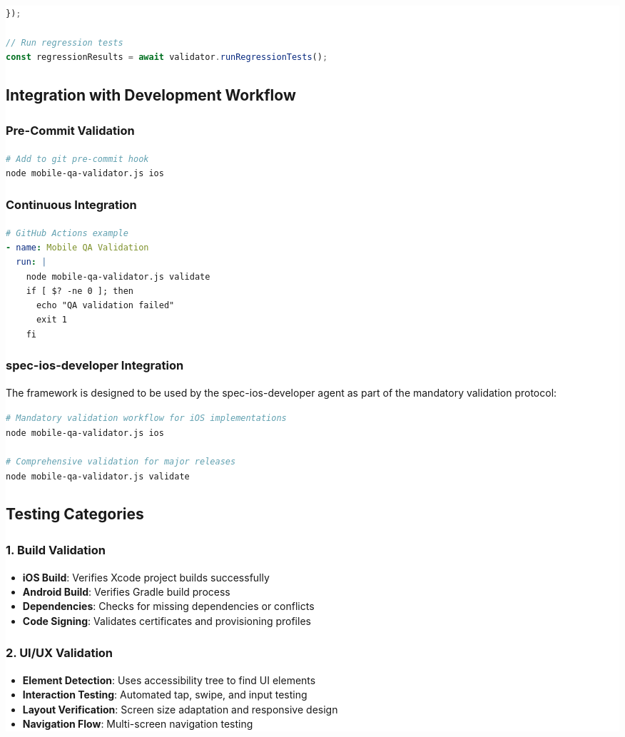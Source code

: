 ```javascript
});

// Run regression tests
const regressionResults = await validator.runRegressionTests();
```

## Integration with Development Workflow

### Pre-Commit Validation
```bash
# Add to git pre-commit hook
node mobile-qa-validator.js ios
```

### Continuous Integration
```yaml
# GitHub Actions example
- name: Mobile QA Validation
  run: |
    node mobile-qa-validator.js validate
    if [ $? -ne 0 ]; then
      echo "QA validation failed"
      exit 1
    fi
```

### spec-ios-developer Integration

The framework is designed to be used by the spec-ios-developer agent as part of the mandatory validation protocol:

```bash
# Mandatory validation workflow for iOS implementations
node mobile-qa-validator.js ios

# Comprehensive validation for major releases
node mobile-qa-validator.js validate
```

## Testing Categories

### 1. Build Validation
- **iOS Build**: Verifies Xcode project builds successfully
- **Android Build**: Verifies Gradle build process
- **Dependencies**: Checks for missing dependencies or conflicts
- **Code Signing**: Validates certificates and provisioning profiles

### 2. UI/UX Validation
- **Element Detection**: Uses accessibility tree to find UI elements
- **Interaction Testing**: Automated tap, swipe, and input testing
- **Layout Verification**: Screen size adaptation and responsive design
- **Navigation Flow**: Multi-screen navigation testing
